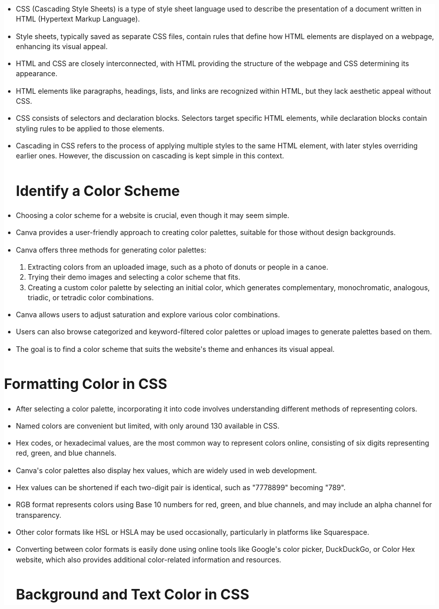 - CSS (Cascading Style Sheets) is a type of style sheet language used to describe the presentation of a document written in HTML (Hypertext Markup Language).
- Style sheets, typically saved as separate CSS files, contain rules that define how HTML elements are displayed on a webpage, enhancing its visual appeal.
- HTML and CSS are closely interconnected, with HTML providing the structure of the webpage and CSS determining its appearance.
- HTML elements like paragraphs, headings, lists, and links are recognized within HTML, but they lack aesthetic appeal without CSS.
- CSS consists of selectors and declaration blocks. Selectors target specific HTML elements, while declaration blocks contain styling rules to be applied to those elements.
- Cascading in CSS refers to the process of applying multiple styles to the same HTML element, with later styles overriding earlier ones. However, the discussion on cascading is kept simple in this context.


  # Identify a Color Scheme

- Choosing a color scheme for a website is crucial, even though it may seem simple.
- Canva provides a user-friendly approach to creating color palettes, suitable for those without design backgrounds.
- Canva offers three methods for generating color palettes:
  1. Extracting colors from an uploaded image, such as a photo of donuts or people in a canoe.
  2. Trying their demo images and selecting a color scheme that fits.
  3. Creating a custom color palette by selecting an initial color, which generates complementary, monochromatic, analogous, triadic, or tetradic color combinations.
- Canva allows users to adjust saturation and explore various color combinations.
- Users can also browse categorized and keyword-filtered color palettes or upload images to generate palettes based on them.
- The goal is to find a color scheme that suits the website's theme and enhances its visual appeal.

# Formatting Color in CSS

- After selecting a color palette, incorporating it into code involves understanding different methods of representing colors.
- Named colors are convenient but limited, with only around 130 available in CSS.
- Hex codes, or hexadecimal values, are the most common way to represent colors online, consisting of six digits representing red, green, and blue channels.
- Canva's color palettes also display hex values, which are widely used in web development.
- Hex values can be shortened if each two-digit pair is identical, such as "7778899" becoming "789".
- RGB format represents colors using Base 10 numbers for red, green, and blue channels, and may include an alpha channel for transparency.
- Other color formats like HSL or HSLA may be used occasionally, particularly in platforms like Squarespace.
- Converting between color formats is easily done using online tools like Google's color picker, DuckDuckGo, or Color Hex website, which also provides additional color-related information and resources.

  # Background and Text Color in CSS
